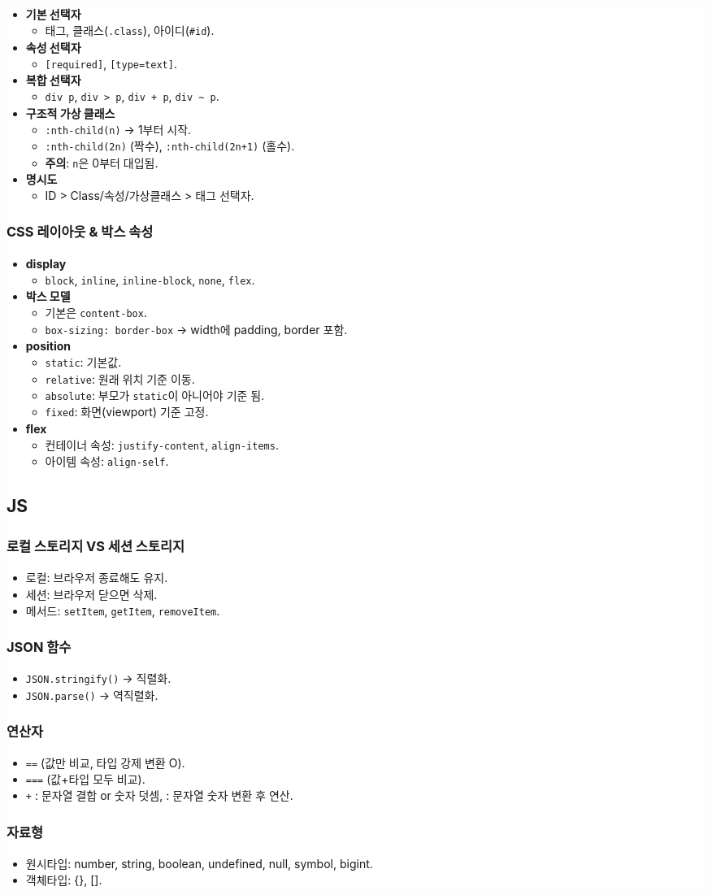 - **기본 선택자**
    - 태그, 클래스(`.class`), 아이디(`#id`).
- **속성 선택자**
    - `[required]`, `[type=text]`.
- **복합 선택자**
    - `div p`, `div > p`, `div + p`, `div ~ p`.
- **구조적 가상 클래스**
    - `:nth-child(n)` → 1부터 시작.
    - `:nth-child(2n)` (짝수), `:nth-child(2n+1)` (홀수).
    - **주의**: `n`은 0부터 대입됨.
- **명시도**
    - ID > Class/속성/가상클래스 > 태그 선택자.

### CSS 레이아웃 & 박스 속성

- **display**
    - `block`, `inline`, `inline-block`, `none`, `flex`.
- **박스 모델**
    - 기본은 `content-box`.
    - `box-sizing: border-box` → width에 padding, border 포함.
- **position**
    - `static`: 기본값.
    - `relative`: 원래 위치 기준 이동.
    - `absolute`: 부모가 `static`이 아니어야 기준 됨.
    - `fixed`: 화면(viewport) 기준 고정.
- **flex**
    - 컨테이너 속성: `justify-content`, `align-items`.
    - 아이템 속성: `align-self`.

## JS

### 로컬 스토리지 VS 세션 스토리지

- 로컬: 브라우저 종료해도 유지.
- 세션: 브라우저 닫으면 삭제.
- 메서드: `setItem`, `getItem`, `removeItem`.

### JSON 함수

- `JSON.stringify()` → 직렬화.
- `JSON.parse()` → 역직렬화.

### 연산자

- `==` (값만 비교, 타입 강제 변환 O).
- `===` (값+타입 모두 비교).
- `+` : 문자열 결합 or 숫자 덧셈,  : 문자열 숫자 변환 후 연산.

### 자료형

- 원시타입: number, string, boolean, undefined, null, symbol, bigint.
- 객체타입: {}, [].
